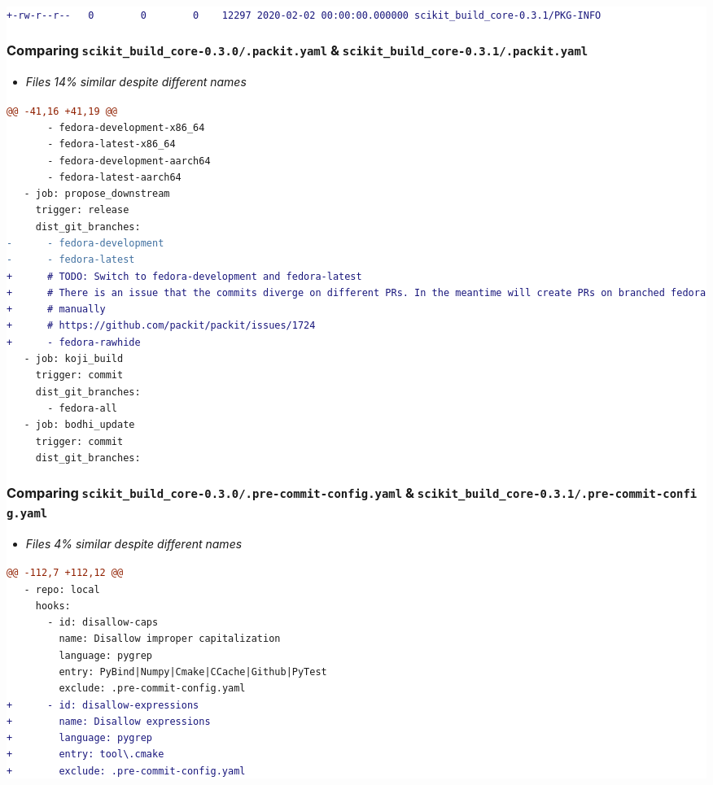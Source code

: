```diff
+-rw-r--r--   0        0        0    12297 2020-02-02 00:00:00.000000 scikit_build_core-0.3.1/PKG-INFO
```

### Comparing `scikit_build_core-0.3.0/.packit.yaml` & `scikit_build_core-0.3.1/.packit.yaml`

 * *Files 14% similar despite different names*

```diff
@@ -41,16 +41,19 @@
       - fedora-development-x86_64
       - fedora-latest-x86_64
       - fedora-development-aarch64
       - fedora-latest-aarch64
   - job: propose_downstream
     trigger: release
     dist_git_branches:
-      - fedora-development
-      - fedora-latest
+      # TODO: Switch to fedora-development and fedora-latest
+      # There is an issue that the commits diverge on different PRs. In the meantime will create PRs on branched fedora
+      # manually
+      # https://github.com/packit/packit/issues/1724
+      - fedora-rawhide
   - job: koji_build
     trigger: commit
     dist_git_branches:
       - fedora-all
   - job: bodhi_update
     trigger: commit
     dist_git_branches:
```

### Comparing `scikit_build_core-0.3.0/.pre-commit-config.yaml` & `scikit_build_core-0.3.1/.pre-commit-config.yaml`

 * *Files 4% similar despite different names*

```diff
@@ -112,7 +112,12 @@
   - repo: local
     hooks:
       - id: disallow-caps
         name: Disallow improper capitalization
         language: pygrep
         entry: PyBind|Numpy|Cmake|CCache|Github|PyTest
         exclude: .pre-commit-config.yaml
+      - id: disallow-expressions
+        name: Disallow expressions
+        language: pygrep
+        entry: tool\.cmake
+        exclude: .pre-commit-config.yaml
```
